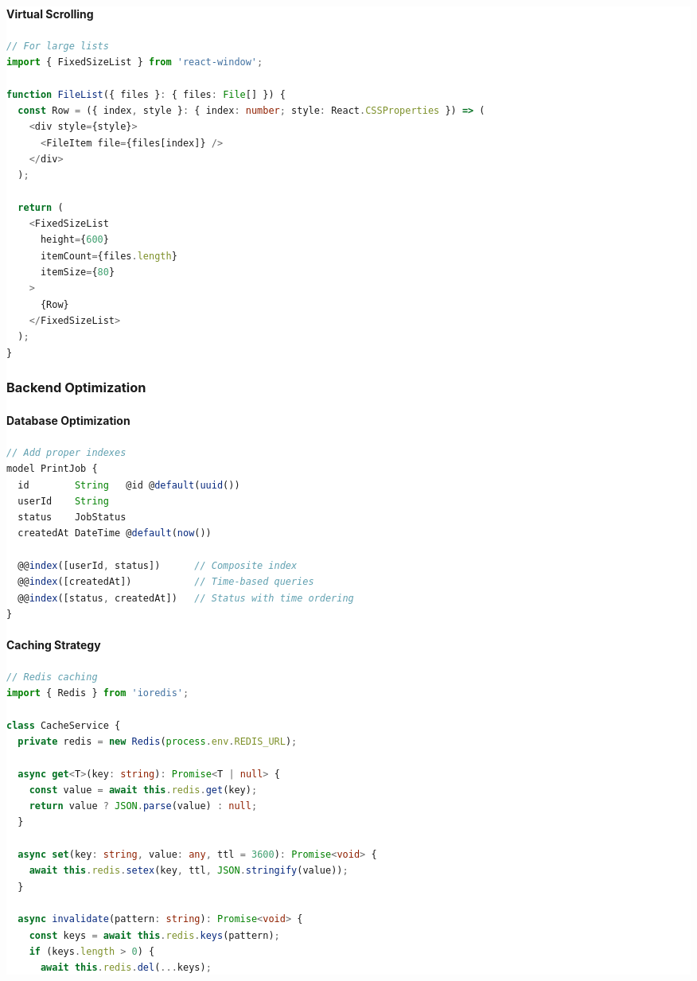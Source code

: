 #### Virtual Scrolling

```typescript
// For large lists
import { FixedSizeList } from 'react-window';

function FileList({ files }: { files: File[] }) {
  const Row = ({ index, style }: { index: number; style: React.CSSProperties }) => (
    <div style={style}>
      <FileItem file={files[index]} />
    </div>
  );

  return (
    <FixedSizeList
      height={600}
      itemCount={files.length}
      itemSize={80}
    >
      {Row}
    </FixedSizeList>
  );
}
```

### Backend Optimization

#### Database Optimization

```typescript
// Add proper indexes
model PrintJob {
  id        String   @id @default(uuid())
  userId    String
  status    JobStatus
  createdAt DateTime @default(now())
  
  @@index([userId, status])      // Composite index
  @@index([createdAt])           // Time-based queries
  @@index([status, createdAt])   // Status with time ordering
}
```

#### Caching Strategy

```typescript
// Redis caching
import { Redis } from 'ioredis';

class CacheService {
  private redis = new Redis(process.env.REDIS_URL);

  async get<T>(key: string): Promise<T | null> {
    const value = await this.redis.get(key);
    return value ? JSON.parse(value) : null;
  }

  async set(key: string, value: any, ttl = 3600): Promise<void> {
    await this.redis.setex(key, ttl, JSON.stringify(value));
  }

  async invalidate(pattern: string): Promise<void> {
    const keys = await this.redis.keys(pattern);
    if (keys.length > 0) {
      await this.redis.del(...keys);
```